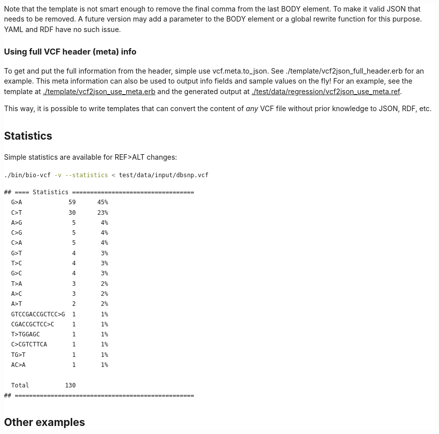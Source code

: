 Note that the template is not smart enough to remove the final comma
from the last BODY element. To make it valid JSON that needs to be
removed. A future version may add a parameter to the BODY element or a
global rewrite function for this purpose. YAML and RDF have no such issue.

### Using full VCF header (meta) info

To get and put the full information from the header, simple use
vcf.meta.to_json.  See ./template/vcf2json_full_header.erb for an
example. This meta information can also be used to output info fields
and sample values on the fly! For an example, see the template at
[./template/vcf2json_use_meta.erb](https://github.com/pjotrp/bioruby-vcf/tree/master/template/vcf2json_use_meta.erb)
and the generated output at
[./test/data/regression/vcf2json_use_meta.ref](https://github.com/pjotrp/bioruby-vcf/tree/master/test/data/regression/vcf2json_use_meta.ref).

This way, it is possible to write templates that can convert the content of
*any* VCF file without prior knowledge to JSON, RDF, etc.

## Statistics

Simple statistics are available for REF>ALT changes:

```sh
./bin/bio-vcf -v --statistics < test/data/input/dbsnp.vcf
```

    ## ==== Statistics ==================================
      G>A             59      45%
      C>T             30      23%
      A>G              5       4%
      C>G              5       4% 
      C>A              5       4%
      G>T              4       3%
      T>C              4       3%
      G>C              4       3%
      T>A              3       2%
      A>C              3       2%
      A>T              2       2%
      GTCCGACCGCTCC>G  1       1%
      CGACCGCTCC>C     1       1%
      T>TGGAGC         1       1%
      C>CGTCTTCA       1       1%
      TG>T             1       1%
      AC>A             1       1%

      Total          130
    ## ==================================================

## Other examples
